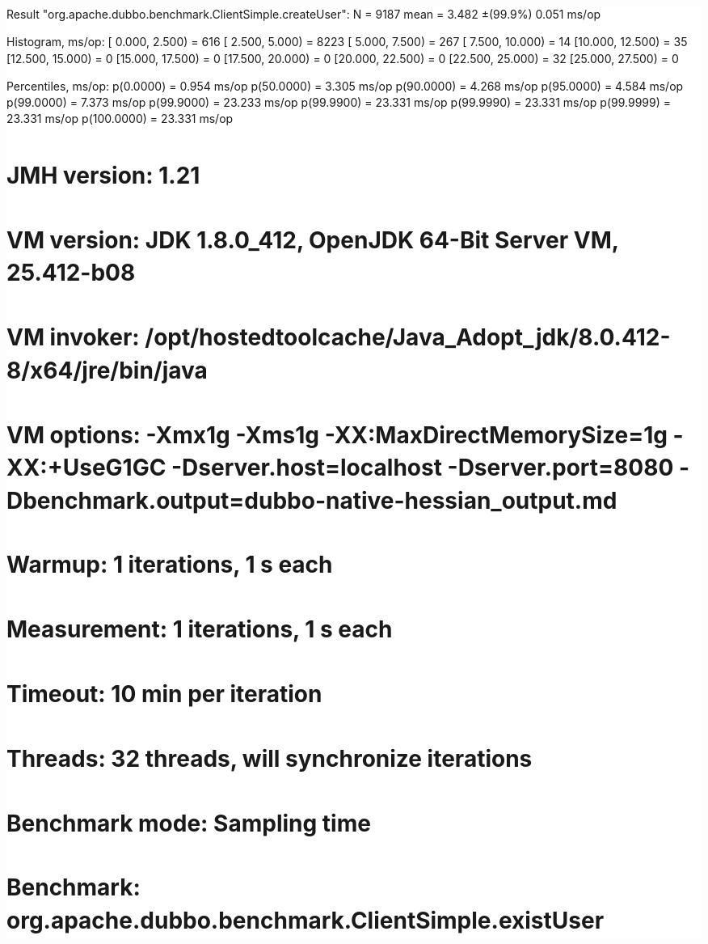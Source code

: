 

Result "org.apache.dubbo.benchmark.ClientSimple.createUser":
  N = 9187
  mean =      3.482 ±(99.9%) 0.051 ms/op

  Histogram, ms/op:
    [ 0.000,  2.500) = 616 
    [ 2.500,  5.000) = 8223 
    [ 5.000,  7.500) = 267 
    [ 7.500, 10.000) = 14 
    [10.000, 12.500) = 35 
    [12.500, 15.000) = 0 
    [15.000, 17.500) = 0 
    [17.500, 20.000) = 0 
    [20.000, 22.500) = 0 
    [22.500, 25.000) = 32 
    [25.000, 27.500) = 0 

  Percentiles, ms/op:
      p(0.0000) =      0.954 ms/op
     p(50.0000) =      3.305 ms/op
     p(90.0000) =      4.268 ms/op
     p(95.0000) =      4.584 ms/op
     p(99.0000) =      7.373 ms/op
     p(99.9000) =     23.233 ms/op
     p(99.9900) =     23.331 ms/op
     p(99.9990) =     23.331 ms/op
     p(99.9999) =     23.331 ms/op
    p(100.0000) =     23.331 ms/op


# JMH version: 1.21
# VM version: JDK 1.8.0_412, OpenJDK 64-Bit Server VM, 25.412-b08
# VM invoker: /opt/hostedtoolcache/Java_Adopt_jdk/8.0.412-8/x64/jre/bin/java
# VM options: -Xmx1g -Xms1g -XX:MaxDirectMemorySize=1g -XX:+UseG1GC -Dserver.host=localhost -Dserver.port=8080 -Dbenchmark.output=dubbo-native-hessian_output.md
# Warmup: 1 iterations, 1 s each
# Measurement: 1 iterations, 1 s each
# Timeout: 10 min per iteration
# Threads: 32 threads, will synchronize iterations
# Benchmark mode: Sampling time
# Benchmark: org.apache.dubbo.benchmark.ClientSimple.existUser
